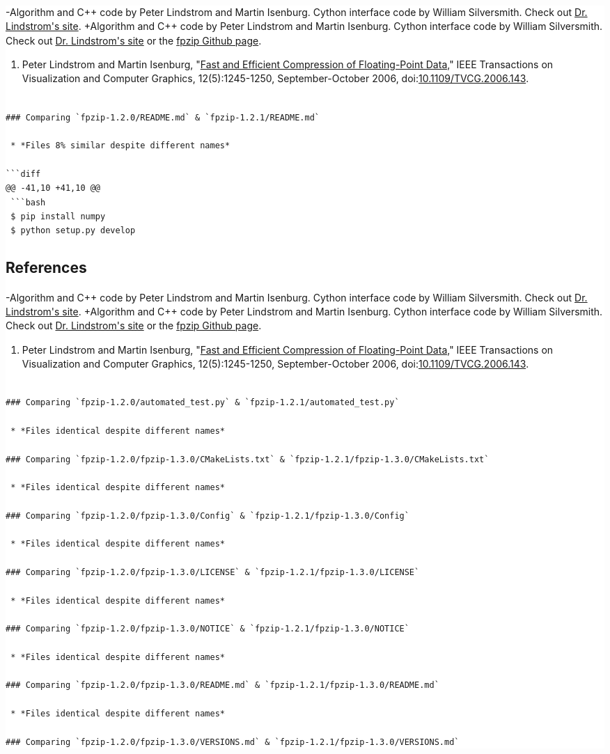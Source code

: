-Algorithm and C++ code by Peter Lindstrom and Martin Isenburg. Cython interface code by William Silversmith. Check out [Dr. Lindstrom's site](https://computation.llnl.gov/projects/floating-point-compression).
+Algorithm and C++ code by Peter Lindstrom and Martin Isenburg. Cython interface code by William Silversmith. Check out [Dr. Lindstrom's site](https://computing.llnl.gov/projects/fpzip) or the [fpzip Github page](https://github.com/LLNL/fpzip).
 
 1. Peter Lindstrom and Martin Isenburg, "[Fast and Efficient Compression of Floating-Point Data,](https://www.researchgate.net/publication/6715625_Fast_and_Efficient_Compression_of_Floating-Point_Data)" IEEE Transactions on Visualization and Computer Graphics, 12(5):1245-1250, September-October 2006, doi:[10.1109/TVCG.2006.143](http://dx.doi.org/10.1109/TVCG.2006.143).
```

### Comparing `fpzip-1.2.0/README.md` & `fpzip-1.2.1/README.md`

 * *Files 8% similar despite different names*

```diff
@@ -41,10 +41,10 @@
 ```bash
 $ pip install numpy
 $ python setup.py develop
 ```
 
 ## References
 
-Algorithm and C++ code by Peter Lindstrom and Martin Isenburg. Cython interface code by William Silversmith. Check out [Dr. Lindstrom's site](https://computation.llnl.gov/projects/floating-point-compression).
+Algorithm and C++ code by Peter Lindstrom and Martin Isenburg. Cython interface code by William Silversmith. Check out [Dr. Lindstrom's site](https://computing.llnl.gov/projects/fpzip) or the [fpzip Github page](https://github.com/LLNL/fpzip).
 
 1. Peter Lindstrom and Martin Isenburg, "[Fast and Efficient Compression of Floating-Point Data,](https://www.researchgate.net/publication/6715625_Fast_and_Efficient_Compression_of_Floating-Point_Data)" IEEE Transactions on Visualization and Computer Graphics, 12(5):1245-1250, September-October 2006, doi:[10.1109/TVCG.2006.143](http://dx.doi.org/10.1109/TVCG.2006.143).
```

### Comparing `fpzip-1.2.0/automated_test.py` & `fpzip-1.2.1/automated_test.py`

 * *Files identical despite different names*

### Comparing `fpzip-1.2.0/fpzip-1.3.0/CMakeLists.txt` & `fpzip-1.2.1/fpzip-1.3.0/CMakeLists.txt`

 * *Files identical despite different names*

### Comparing `fpzip-1.2.0/fpzip-1.3.0/Config` & `fpzip-1.2.1/fpzip-1.3.0/Config`

 * *Files identical despite different names*

### Comparing `fpzip-1.2.0/fpzip-1.3.0/LICENSE` & `fpzip-1.2.1/fpzip-1.3.0/LICENSE`

 * *Files identical despite different names*

### Comparing `fpzip-1.2.0/fpzip-1.3.0/NOTICE` & `fpzip-1.2.1/fpzip-1.3.0/NOTICE`

 * *Files identical despite different names*

### Comparing `fpzip-1.2.0/fpzip-1.3.0/README.md` & `fpzip-1.2.1/fpzip-1.3.0/README.md`

 * *Files identical despite different names*

### Comparing `fpzip-1.2.0/fpzip-1.3.0/VERSIONS.md` & `fpzip-1.2.1/fpzip-1.3.0/VERSIONS.md`

```
